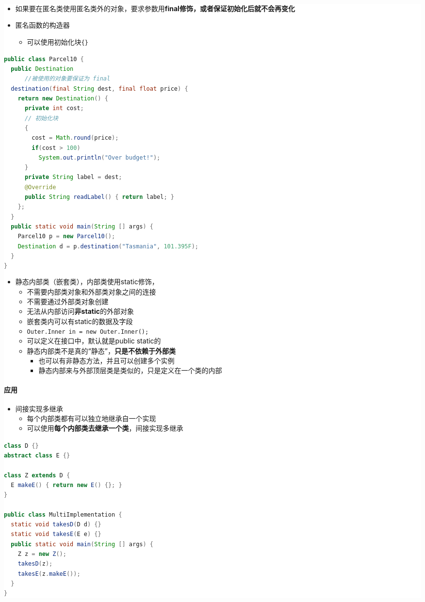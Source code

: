 - 如果要在匿名类使用匿名类外的对象，要求参数用**final修饰，或者保证初始化后就不会再变化**

- 匿名函数的构造器
  - 可以使用初始化块`{}`
``` java
public class Parcel10 {
  public Destination
      //被使用的对象要保证为 final
  destination(final String dest, final float price) {
    return new Destination() {
      private int cost;
      // 初始化块
      {
        cost = Math.round(price);
        if(cost > 100)
          System.out.println("Over budget!");
      }
      private String label = dest;
      @Override
      public String readLabel() { return label; }
    };
  }
  public static void main(String [] args) {
    Parcel10 p = new Parcel10();
    Destination d = p.destination("Tasmania", 101.395F);
  }
}
```


- 静态内部类（嵌套类），内部类使用static修饰，
  - 不需要内部类对象和外部类对象之间的连接
  - 不需要通过外部类对象创建
  - 无法从内部访问**非static**的外部对象
  - 嵌套类内可以有static的数据及字段          
  - `Outer.Inner in = new Outer.Inner();`
  - 可以定义在接口中，默认就是public static的
  - 静态内部类不是真的“静态”，**只是不依赖于外部类**
    - 也可以有非静态方法，并且可以创建多个实例
    - 静态内部来与外部顶层类是类似的，只是定义在一个类的内部

#### 应用

- 间接实现多继承
  - 每个内部类都有可以独立地继承自一个实现
  - 可以使用**每个内部类去继承一个类**，间接实现多继承
``` java
class D {}
abstract class E {}

class Z extends D {
  E makeE() { return new E() {}; }
}

public class MultiImplementation {
  static void takesD(D d) {}
  static void takesE(E e) {}
  public static void main(String [] args) {
    Z z = new Z();
    takesD(z);
    takesE(z.makeE());
  }
}
```
